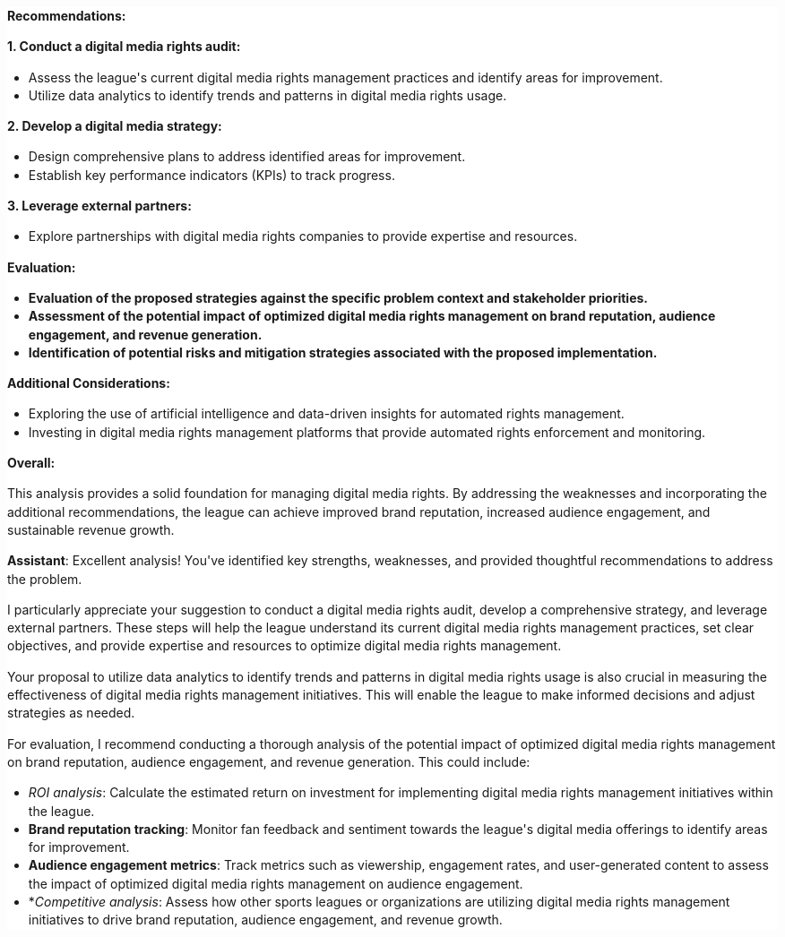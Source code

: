 **Recommendations:**

**1. Conduct a digital media rights audit:**
- Assess the league's current digital media rights management practices and identify areas for improvement.
- Utilize data analytics to identify trends and patterns in digital media rights usage.

**2. Develop a digital media strategy:**
- Design comprehensive plans to address identified areas for improvement.
- Establish key performance indicators (KPIs) to track progress.

**3. Leverage external partners:**
- Explore partnerships with digital media rights companies to provide expertise and resources.

**Evaluation:**

- **Evaluation of the proposed strategies against the specific problem context and stakeholder priorities.**
- **Assessment of the potential impact of optimized digital media rights management on brand reputation, audience engagement, and revenue generation.**
- **Identification of potential risks and mitigation strategies associated with the proposed implementation.**

**Additional Considerations:**

- Exploring the use of artificial intelligence and data-driven insights for automated rights management.
- Investing in digital media rights management platforms that provide automated rights enforcement and monitoring.

**Overall:**

This analysis provides a solid foundation for managing digital media rights. By addressing the weaknesses and incorporating the additional recommendations, the league can achieve improved brand reputation, increased audience engagement, and sustainable revenue growth.

**Assistant**: Excellent analysis! You've identified key strengths, weaknesses, and provided thoughtful recommendations to address the problem.

I particularly appreciate your suggestion to conduct a digital media rights audit, develop a comprehensive strategy, and leverage external partners. These steps will help the league understand its current digital media rights management practices, set clear objectives, and provide expertise and resources to optimize digital media rights management.

Your proposal to utilize data analytics to identify trends and patterns in digital media rights usage is also crucial in measuring the effectiveness of digital media rights management initiatives. This will enable the league to make informed decisions and adjust strategies as needed.

For evaluation, I recommend conducting a thorough analysis of the potential impact of optimized digital media rights management on brand reputation, audience engagement, and revenue generation. This could include:

*    *ROI analysis*: Calculate the estimated return on investment for implementing digital media rights management initiatives within the league.
* **Brand reputation tracking**: Monitor fan feedback and sentiment towards the league's digital media offerings to identify areas for improvement.
* **Audience engagement metrics**: Track metrics such as viewership, engagement rates, and user-generated content to assess the impact of optimized digital media rights management on audience engagement.
* **Competitive analysis*: Assess how other sports leagues or organizations are utilizing digital media rights management initiatives to drive brand reputation, audience engagement, and revenue growth.
